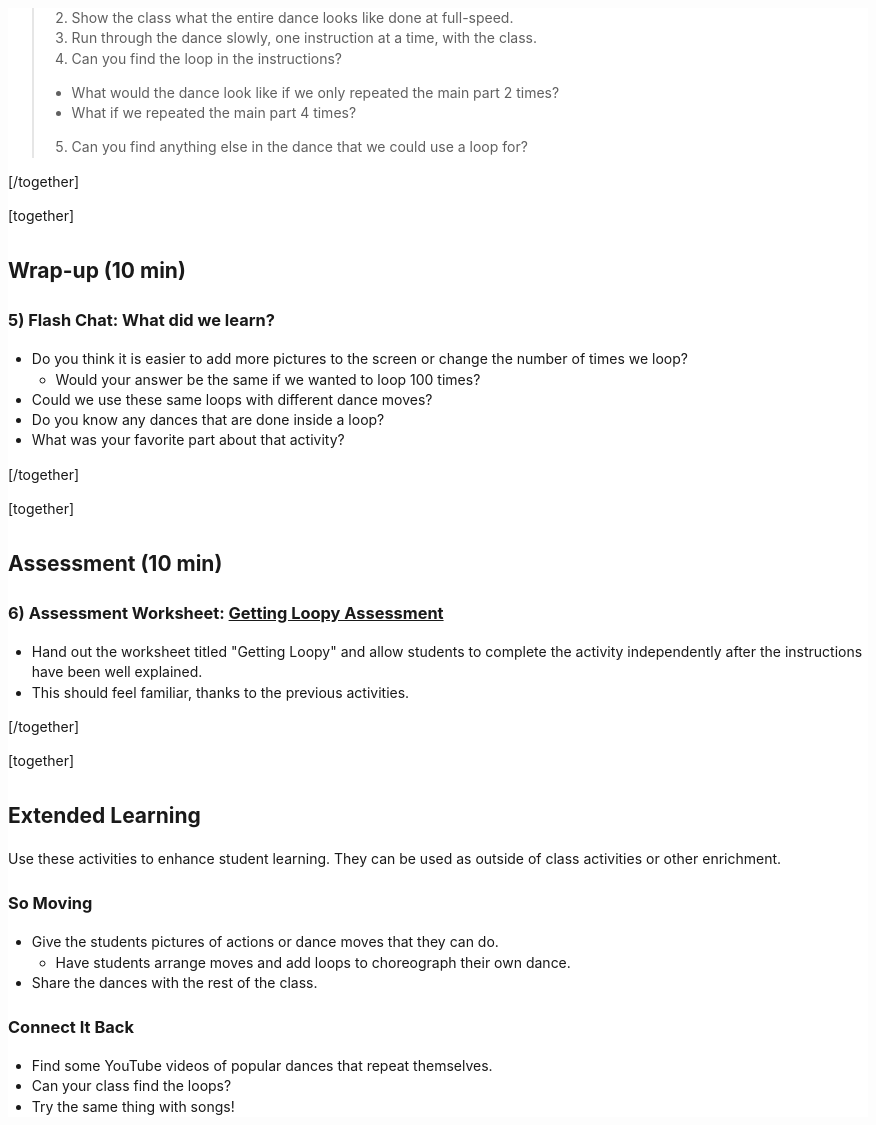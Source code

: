 > 2. Show the class what the entire dance looks like done at full-speed.
> 3. Run through the dance slowly, one instruction at a time, with the class.
> 4. Can you find the loop in the instructions?
>   - What would the dance look like if we only repeated the main part 2 times?
>   - What if we repeated the main part 4 times?
> 5. Can you find anything else in the dance that we could use a loop for?

[/together]


[together]

## Wrap-up (10 min)
### <a name="WrapUp"></a> 5) Flash Chat: What did we learn?
- Do you think it is easier to add more pictures to the screen or change the number of times we loop?
  - Would your answer be the same if we wanted to loop 100 times?
- Could we use these same loops with different dance moves?
- Do you know any dances that are done inside a loop?
- What was your favorite part about that activity?

[/together]


[together]

## Assessment (10 min)
### <a name="Assessment"></a>6) Assessment Worksheet: [Getting Loopy Assessment](/curriculum/course2/5/Assessment5-GettingLoopy.pdf)
- Hand out the worksheet titled "Getting Loopy" and allow students to complete the activity independently after the instructions have been well explained.
- This should feel familiar, thanks to the previous activities.

[/together]


[together]

## Extended Learning
Use these activities to enhance student learning. They can be used as outside of class activities or other enrichment.

### So Moving

- Give the students pictures of actions or dance moves that they can do.
  - Have students arrange moves and add loops to choreograph their own dance.
- Share the dances with the rest of the class.

### Connect It Back

- Find some YouTube videos of popular dances that repeat themselves.
- Can your class find the loops?
- Try the same thing with songs!
